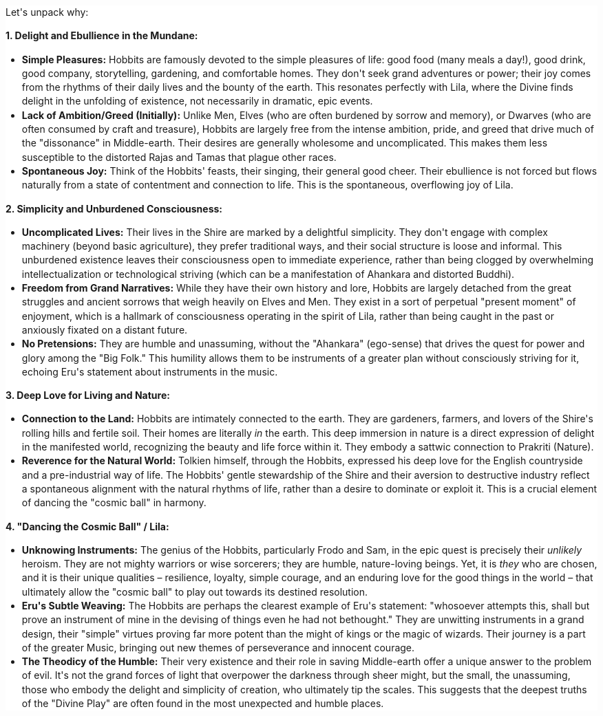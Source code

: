 Let's unpack why:

**1\. Delight and Ebullience in the Mundane:**

*   **Simple Pleasures:** Hobbits are famously devoted to the simple pleasures of life: good food (many meals a day!), good drink, good company, storytelling, gardening, and comfortable homes. They don't seek grand adventures or power; their joy comes from the rhythms of their daily lives and the bounty of the earth. This resonates perfectly with Lila, where the Divine finds delight in the unfolding of existence, not necessarily in dramatic, epic events.
*   **Lack of Ambition/Greed (Initially):** Unlike Men, Elves (who are often burdened by sorrow and memory), or Dwarves (who are often consumed by craft and treasure), Hobbits are largely free from the intense ambition, pride, and greed that drive much of the "dissonance" in Middle-earth. Their desires are generally wholesome and uncomplicated. This makes them less susceptible to the distorted Rajas and Tamas that plague other races.
*   **Spontaneous Joy:** Think of the Hobbits' feasts, their singing, their general good cheer. Their ebullience is not forced but flows naturally from a state of contentment and connection to life. This is the spontaneous, overflowing joy of Lila.

**2\. Simplicity and Unburdened Consciousness:**

*   **Uncomplicated Lives:** Their lives in the Shire are marked by a delightful simplicity. They don't engage with complex machinery (beyond basic agriculture), they prefer traditional ways, and their social structure is loose and informal. This unburdened existence leaves their consciousness open to immediate experience, rather than being clogged by overwhelming intellectualization or technological striving (which can be a manifestation of Ahankara and distorted Buddhi).
*   **Freedom from Grand Narratives:** While they have their own history and lore, Hobbits are largely detached from the great struggles and ancient sorrows that weigh heavily on Elves and Men. They exist in a sort of perpetual "present moment" of enjoyment, which is a hallmark of consciousness operating in the spirit of Lila, rather than being caught in the past or anxiously fixated on a distant future.
*   **No Pretensions:** They are humble and unassuming, without the "Ahankara" (ego-sense) that drives the quest for power and glory among the "Big Folk." This humility allows them to be instruments of a greater plan without consciously striving for it, echoing Eru's statement about instruments in the music.

**3\. Deep Love for Living and Nature:**

*   **Connection to the Land:** Hobbits are intimately connected to the earth. They are gardeners, farmers, and lovers of the Shire's rolling hills and fertile soil. Their homes are literally _in_ the earth. This deep immersion in nature is a direct expression of delight in the manifested world, recognizing the beauty and life force within it. They embody a sattwic connection to Prakriti (Nature).
*   **Reverence for the Natural World:** Tolkien himself, through the Hobbits, expressed his deep love for the English countryside and a pre-industrial way of life. The Hobbits' gentle stewardship of the Shire and their aversion to destructive industry reflect a spontaneous alignment with the natural rhythms of life, rather than a desire to dominate or exploit it. This is a crucial element of dancing the "cosmic ball" in harmony.

**4\. "Dancing the Cosmic Ball" / Lila:**

*   **Unknowing Instruments:** The genius of the Hobbits, particularly Frodo and Sam, in the epic quest is precisely their _unlikely_ heroism. They are not mighty warriors or wise sorcerers; they are humble, nature-loving beings. Yet, it is _they_ who are chosen, and it is their unique qualities – resilience, loyalty, simple courage, and an enduring love for the good things in the world – that ultimately allow the "cosmic ball" to play out towards its destined resolution.
*   **Eru's Subtle Weaving:** The Hobbits are perhaps the clearest example of Eru's statement: "whosoever attempts this, shall but prove an instrument of mine in the devising of things even he had not bethought." They are unwitting instruments in a grand design, their "simple" virtues proving far more potent than the might of kings or the magic of wizards. Their journey is a part of the greater Music, bringing out new themes of perseverance and innocent courage.
*   **The Theodicy of the Humble:** Their very existence and their role in saving Middle-earth offer a unique answer to the problem of evil. It's not the grand forces of light that overpower the darkness through sheer might, but the small, the unassuming, those who embody the delight and simplicity of creation, who ultimately tip the scales. This suggests that the deepest truths of the "Divine Play" are often found in the most unexpected and humble places.
